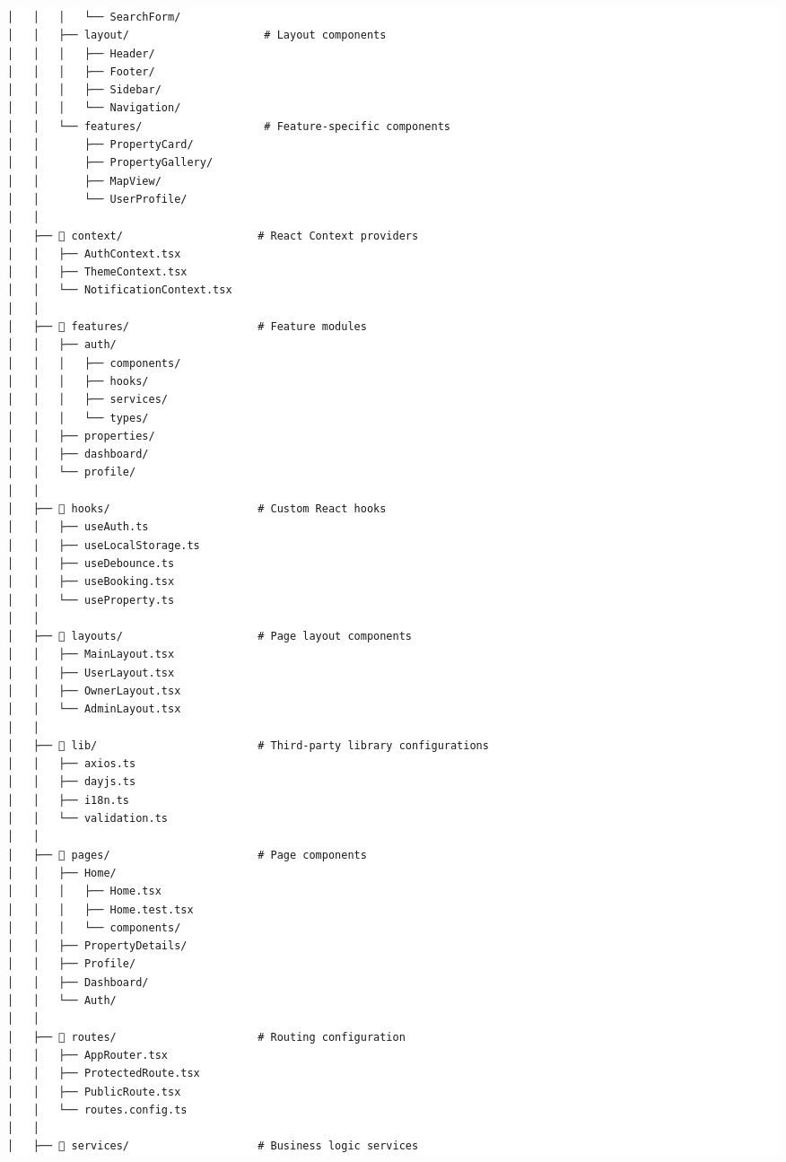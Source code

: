 ```
│   │   │   └── SearchForm/
│   │   ├── layout/                     # Layout components
│   │   │   ├── Header/
│   │   │   ├── Footer/
│   │   │   ├── Sidebar/
│   │   │   └── Navigation/
│   │   └── features/                   # Feature-specific components
│   │       ├── PropertyCard/
│   │       ├── PropertyGallery/
│   │       ├── MapView/
│   │       └── UserProfile/
│   │
│   ├── 📁 context/                     # React Context providers
│   │   ├── AuthContext.tsx
│   │   ├── ThemeContext.tsx
│   │   └── NotificationContext.tsx
│   │
│   ├── 📁 features/                    # Feature modules
│   │   ├── auth/
│   │   │   ├── components/
│   │   │   ├── hooks/
│   │   │   ├── services/
│   │   │   └── types/
│   │   ├── properties/
│   │   ├── dashboard/
│   │   └── profile/
│   │
│   ├── 📁 hooks/                       # Custom React hooks
│   │   ├── useAuth.ts
│   │   ├── useLocalStorage.ts
│   │   ├── useDebounce.ts
│   │   ├── useBooking.tsx
│   │   └── useProperty.ts
│   │
│   ├── 📁 layouts/                     # Page layout components
│   │   ├── MainLayout.tsx
│   │   ├── UserLayout.tsx
│   │   ├── OwnerLayout.tsx
│   │   └── AdminLayout.tsx
│   │
│   ├── 📁 lib/                         # Third-party library configurations
│   │   ├── axios.ts
│   │   ├── dayjs.ts
│   │   ├── i18n.ts
│   │   └── validation.ts
│   │
│   ├── 📁 pages/                       # Page components
│   │   ├── Home/
│   │   │   ├── Home.tsx
│   │   │   ├── Home.test.tsx
│   │   │   └── components/
│   │   ├── PropertyDetails/
│   │   ├── Profile/
│   │   ├── Dashboard/
│   │   └── Auth/
│   │
│   ├── 📁 routes/                      # Routing configuration
│   │   ├── AppRouter.tsx
│   │   ├── ProtectedRoute.tsx
│   │   ├── PublicRoute.tsx
│   │   └── routes.config.ts
│   │
│   ├── 📁 services/                    # Business logic services
```